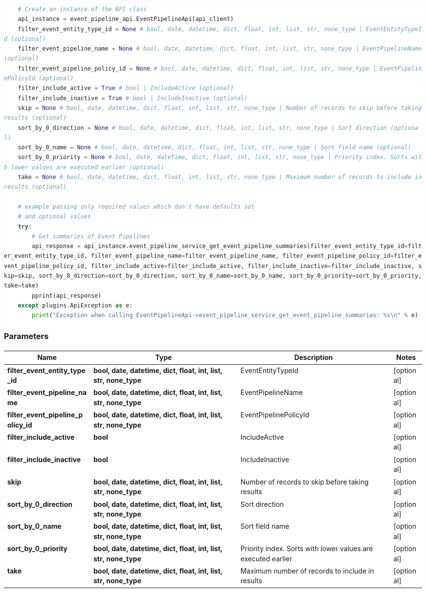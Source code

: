 ```python
    # Create an instance of the API class
    api_instance = event_pipeline_api.EventPipelineApi(api_client)
    filter_event_entity_type_id = None # bool, date, datetime, dict, float, int, list, str, none_type | EventEntityTypeId (optional)
    filter_event_pipeline_name = None # bool, date, datetime, dict, float, int, list, str, none_type | EventPipelineName (optional)
    filter_event_pipeline_policy_id = None # bool, date, datetime, dict, float, int, list, str, none_type | EventPipelinePolicyId (optional)
    filter_include_active = True # bool | IncludeActive (optional)
    filter_include_inactive = True # bool | IncludeInactive (optional)
    skip = None # bool, date, datetime, dict, float, int, list, str, none_type | Number of records to skip before taking results (optional)
    sort_by_0_direction = None # bool, date, datetime, dict, float, int, list, str, none_type | Sort direction (optional)
    sort_by_0_name = None # bool, date, datetime, dict, float, int, list, str, none_type | Sort field name (optional)
    sort_by_0_priority = None # bool, date, datetime, dict, float, int, list, str, none_type | Priority index. Sorts with lower values are executed earlier (optional)
    take = None # bool, date, datetime, dict, float, int, list, str, none_type | Maximum number of records to include in results (optional)

    # example passing only required values which don't have defaults set
    # and optional values
    try:
        # Get summaries of Event Pipelines
        api_response = api_instance.event_pipeline_service_get_event_pipeline_summaries(filter_event_entity_type_id=filter_event_entity_type_id, filter_event_pipeline_name=filter_event_pipeline_name, filter_event_pipeline_policy_id=filter_event_pipeline_policy_id, filter_include_active=filter_include_active, filter_include_inactive=filter_include_inactive, skip=skip, sort_by_0_direction=sort_by_0_direction, sort_by_0_name=sort_by_0_name, sort_by_0_priority=sort_by_0_priority, take=take)
        pprint(api_response)
    except plugins.ApiException as e:
        print("Exception when calling EventPipelineApi->event_pipeline_service_get_event_pipeline_summaries: %s\n" % e)
```


### Parameters

Name | Type | Description  | Notes
------------- | ------------- | ------------- | -------------
 **filter_event_entity_type_id** | **bool, date, datetime, dict, float, int, list, str, none_type**| EventEntityTypeId | [optional]
 **filter_event_pipeline_name** | **bool, date, datetime, dict, float, int, list, str, none_type**| EventPipelineName | [optional]
 **filter_event_pipeline_policy_id** | **bool, date, datetime, dict, float, int, list, str, none_type**| EventPipelinePolicyId | [optional]
 **filter_include_active** | **bool**| IncludeActive | [optional]
 **filter_include_inactive** | **bool**| IncludeInactive | [optional]
 **skip** | **bool, date, datetime, dict, float, int, list, str, none_type**| Number of records to skip before taking results | [optional]
 **sort_by_0_direction** | **bool, date, datetime, dict, float, int, list, str, none_type**| Sort direction | [optional]
 **sort_by_0_name** | **bool, date, datetime, dict, float, int, list, str, none_type**| Sort field name | [optional]
 **sort_by_0_priority** | **bool, date, datetime, dict, float, int, list, str, none_type**| Priority index. Sorts with lower values are executed earlier | [optional]
 **take** | **bool, date, datetime, dict, float, int, list, str, none_type**| Maximum number of records to include in results | [optional]

